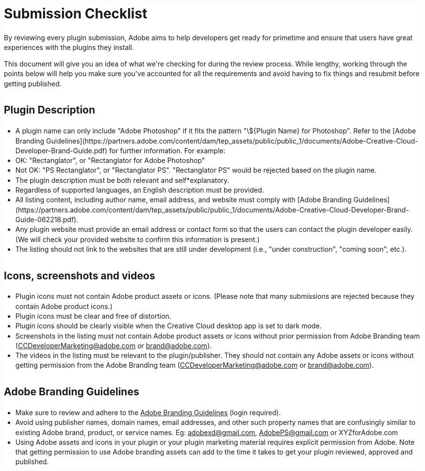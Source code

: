 
# Submission Checklist 

By reviewing every plugin submission, Adobe aims to help developers get ready for primetime and ensure that users have great experiences with the plugins they install. 

This document will give you an idea of what we're checking for during the review process. While lengthy, working through the points below will help you make sure you've accounted for all the requirements and avoid having to fix things and resubmit before getting published. 


## Plugin Description
<ul>
 <li> A plugin name can only include "Adobe Photoshop" if it fits the pattern "\${Plugin Name} for Photoshop". Refer to the [Adobe Branding Guidelines](https://partners.adobe.com/content/dam/tep_assets/public/public_1/documents/Adobe-Creative-Cloud-Developer-Brand-Guide.pdf) for further information. For example: </li>
<li>   OK: "Rectanglator", or "Rectanglator for Adobe Photoshop" </li>    
   <li>   Not OK: "PS Rectanglator", or "Rectanglator PS". "Rectanglator PS" would be rejected based on the plugin name. </li>
   <li>   The plugin description must be both relevant and self*explanatory. 
  <li>   Regardless of supported languages, an English description must be provided. </li>
  <li>   All listing content, including author name, email address, and website must comply with [Adobe Branding Guidelines](https://partners.adobe.com/content/dam/tep_assets/public/public_1/documents/Adobe-Creative-Cloud-Developer-Brand-Guide-062218.pdf).</li>
    <li>   Any plugin website must provide an email address or contact form so that the users can contact the plugin developer easily.  (We will check your provided website to confirm this information is present.) </li>
<li>   The listing should not link to the websites that are still under development (i.e., "under construction", "coming soon", etc.). </li></ul>

## Icons, screenshots and videos
-   Plugin icons must not contain Adobe product assets or icons. (Please note that many submissions are rejected because they contain Adobe product icons.) 
-   Plugin icons must be clear and free of distortion. 
-   Plugin icons should be clearly visible when the Creative Cloud desktop app is set to dark mode. 
-   Screenshots in the listing must not contain Adobe product assets or icons without prior permission from Adobe Branding team (CCDeveloperMarketing@adobe.com or brand@adobe.com). 
-   The videos in the listing must be relevant to the plugin/publisher. They should not contain any Adobe assets or icons  without getting permission from the Adobe  Branding team  (CCDeveloperMarketing@adobe.com or brand@adobe.com). 


## Adobe Branding Guidelines

-   Make sure to review and adhere to the [Adobe Branding Guidelines](https://partners.adobe.com/content/dam/tep_assets/public/public_1/documents/Adobe-Creative-Cloud-Developer-Brand-Guide.pdf) (login required).
-   Avoid using publisher names, domain names, email addresses, and other such property names that are confusingly similar to existing Adobe brand, product, or service names.  Eg: <adobexd@gmail.com>, <AdobePS@gmail.com> or XYZforAdobe.com 
-   Using Adobe assets and icons in your plugin or your plugin marketing material requires explicit permission from Adobe. Note that getting permission to use Adobe branding assets can add to the time it takes to get your plugin reviewed, approved and published.
